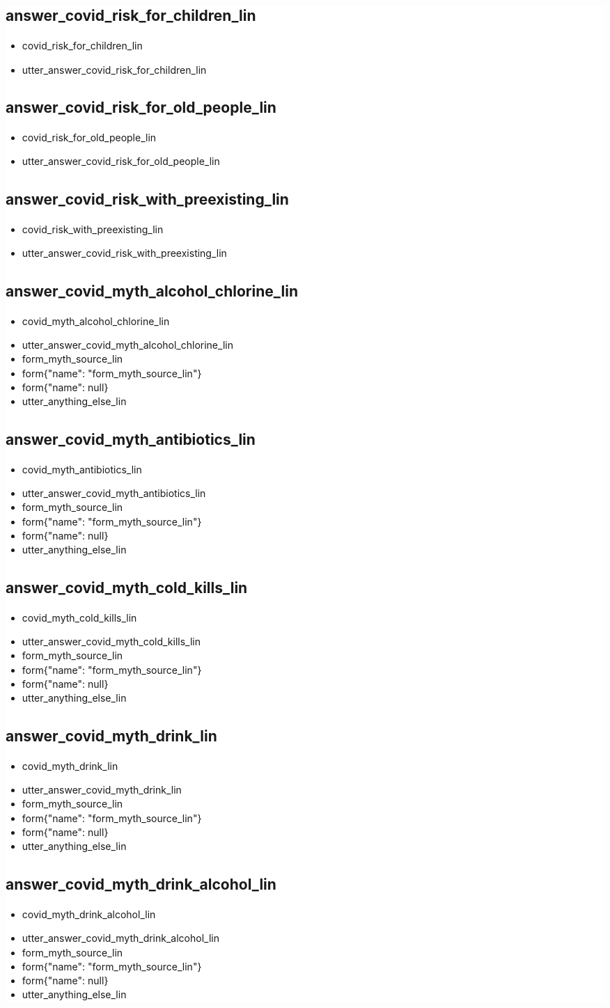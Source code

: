 ## answer_covid_risk_for_children_lin
* covid_risk_for_children_lin
 - utter_answer_covid_risk_for_children_lin

## answer_covid_risk_for_old_people_lin
* covid_risk_for_old_people_lin
 - utter_answer_covid_risk_for_old_people_lin

## answer_covid_risk_with_preexisting_lin
* covid_risk_with_preexisting_lin
 - utter_answer_covid_risk_with_preexisting_lin

## answer_covid_myth_alcohol_chlorine_lin
* covid_myth_alcohol_chlorine_lin
 - utter_answer_covid_myth_alcohol_chlorine_lin
 - form_myth_source_lin
 - form{"name": "form_myth_source_lin"}
 - form{"name": null}
 - utter_anything_else_lin

## answer_covid_myth_antibiotics_lin
* covid_myth_antibiotics_lin
 - utter_answer_covid_myth_antibiotics_lin
 - form_myth_source_lin
 - form{"name": "form_myth_source_lin"}
 - form{"name": null}
 - utter_anything_else_lin

## answer_covid_myth_cold_kills_lin
* covid_myth_cold_kills_lin
 - utter_answer_covid_myth_cold_kills_lin
 - form_myth_source_lin
 - form{"name": "form_myth_source_lin"}
 - form{"name": null}
 - utter_anything_else_lin

## answer_covid_myth_drink_lin
* covid_myth_drink_lin
 - utter_answer_covid_myth_drink_lin
 - form_myth_source_lin
 - form{"name": "form_myth_source_lin"}
 - form{"name": null}
 - utter_anything_else_lin

## answer_covid_myth_drink_alcohol_lin
* covid_myth_drink_alcohol_lin
 - utter_answer_covid_myth_drink_alcohol_lin
 - form_myth_source_lin
 - form{"name": "form_myth_source_lin"}
 - form{"name": null}
 - utter_anything_else_lin
